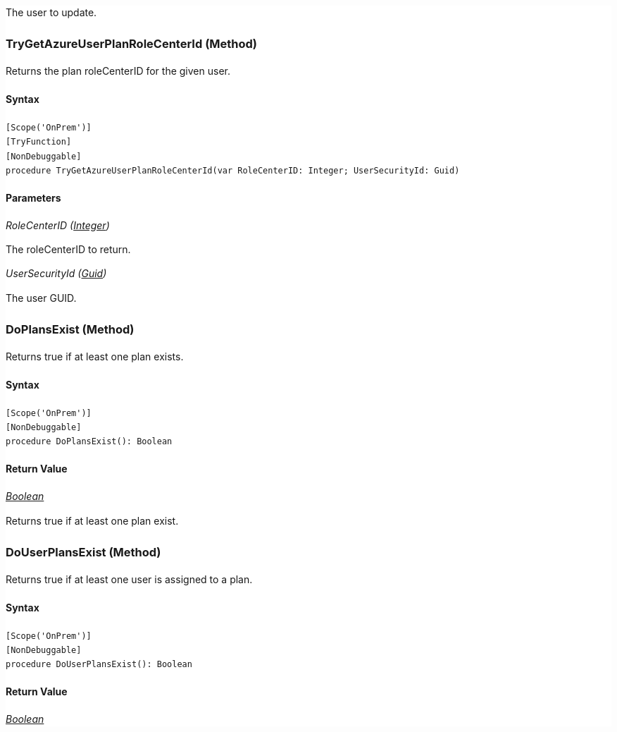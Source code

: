 The user to update.

### TryGetAzureUserPlanRoleCenterId (Method) <a name="TryGetAzureUserPlanRoleCenterId"></a> 

 Returns the plan roleCenterID for the given user.
 

#### Syntax
```
[Scope('OnPrem')]
[TryFunction]
[NonDebuggable]
procedure TryGetAzureUserPlanRoleCenterId(var RoleCenterID: Integer; UserSecurityId: Guid)
```
#### Parameters
*RoleCenterID ([Integer](https://docs.microsoft.com/en-us/dynamics365/business-central/dev-itpro/developer/methods-auto/integer/integer-data-type))* 

The roleCenterID to return.

*UserSecurityId ([Guid](https://docs.microsoft.com/en-us/dynamics365/business-central/dev-itpro/developer/methods-auto/guid/guid-data-type))* 

The user GUID.

### DoPlansExist (Method) <a name="DoPlansExist"></a> 

 Returns true if at least one plan exists.
 

#### Syntax
```
[Scope('OnPrem')]
[NonDebuggable]
procedure DoPlansExist(): Boolean
```
#### Return Value
*[Boolean](https://docs.microsoft.com/en-us/dynamics365/business-central/dev-itpro/developer/methods-auto/boolean/boolean-data-type)*

Returns true if at least one plan exist.
### DoUserPlansExist (Method) <a name="DoUserPlansExist"></a> 

 Returns true if at least one user is assigned to a plan.
 

#### Syntax
```
[Scope('OnPrem')]
[NonDebuggable]
procedure DoUserPlansExist(): Boolean
```
#### Return Value
*[Boolean](https://docs.microsoft.com/en-us/dynamics365/business-central/dev-itpro/developer/methods-auto/boolean/boolean-data-type)*
